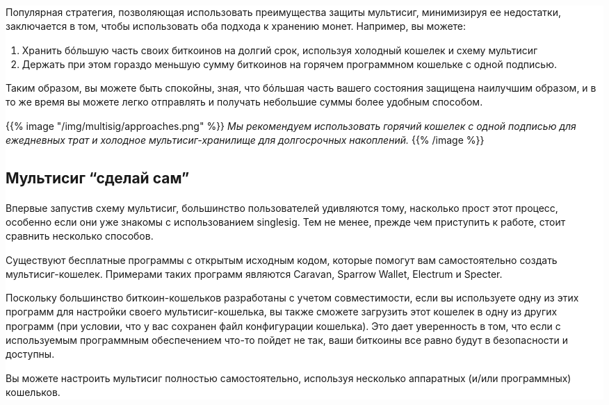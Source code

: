 Популярная стратегия, позволяющая использовать преимущества защиты мультисиг, минимизируя ее недостатки, заключается в том, чтобы использовать оба подхода к хранению монет. Например, вы можете:

1. Хранить бóльшую часть своих биткоинов на долгий срок, используя холодный кошелек и схему мультисиг
2. Держать при этом гораздо меньшую сумму биткоинов на горячем программном кошельке с одной подписью. 

Таким образом, вы можете быть спокойны, зная, что бóльшая часть вашего состояния защищена наилучшим образом, и в то же время вы можете легко отправлять и получать небольшие суммы более удобным способом.


{{% image "/img/multisig/approaches.png" %}}
_Мы рекомендуем использовать горячий кошелек с одной подписью для ежедневных трат и холодное мультисиг-хранилище для долгосрочных накоплений._
{{% /image %}}

## Мультисиг “сделай сам”

Впервые запустив схему мультисиг, большинство пользователей удивляются тому, насколько прост этот процесс, особенно если они уже знакомы с использованием singlesig. Тем не менее, прежде чем приступить к работе, стоит сравнить несколько способов.

Существуют бесплатные программы с открытым исходным кодом, которые помогут вам самостоятельно создать мультисиг-кошелек. Примерами таких программ являются Caravan, Sparrow Wallet, Electrum и Specter. 

Поскольку большинство биткоин-кошельков разработаны с учетом совместимости, если вы используете одну из этих программ для настройки своего мультисиг-кошелька, вы также сможете загрузить этот кошелек в одну из других программ (при условии, что у вас сохранен файл конфигурации кошелька). Это дает уверенность в том, что если  с используемым программным обеспечением что-то пойдет не так, ваши биткоины все равно будут в безопасности и доступны.

Вы можете настроить мультисиг полностью самостоятельно, используя несколько аппаратных (и/или программных) кошельков.

[^1]: 21 миллион не подлежит обсуждению: https://21ideas.org/21-million-ne-podlezhit-obsuzhdeniyu/ 

[^2]: Почему 21 миллион: https://21ideas.org/pochemu-21-million/ 
